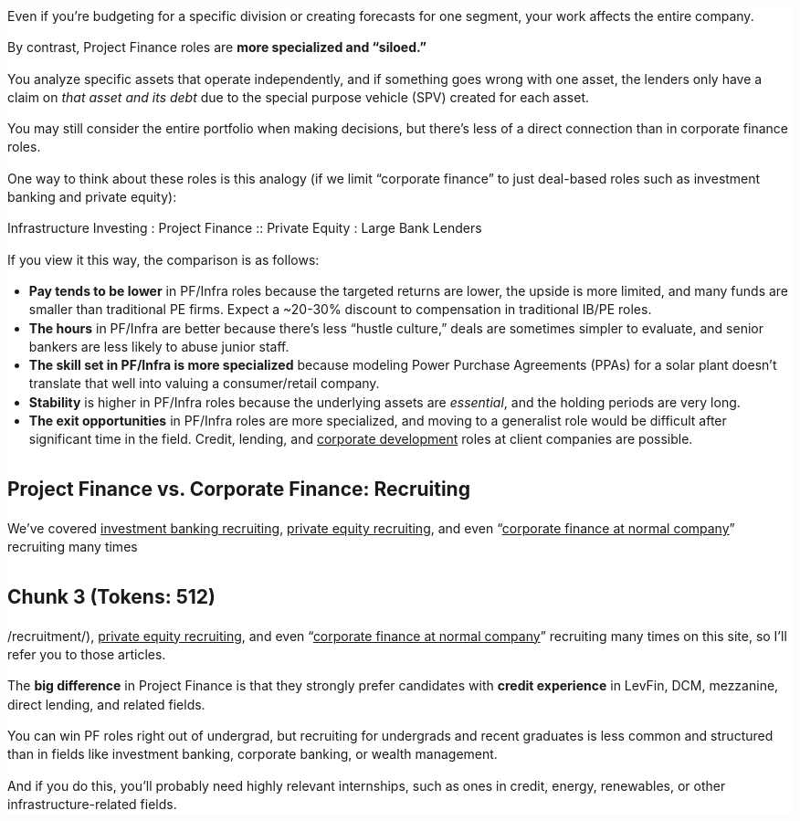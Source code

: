 Even if you’re budgeting for a specific division or creating forecasts for one segment, your work affects the entire company.

By contrast, Project Finance roles are **more specialized and “siloed.”**

You analyze specific assets that operate independently, and if something goes wrong with one asset, the lenders only have a claim on _that asset and its debt_ due to the special purpose vehicle (SPV) created for each asset.

You may still consider the entire portfolio when making decisions, but there’s less of a direct connection than in corporate finance roles.

One way to think about these roles is this analogy (if we limit “corporate finance” to just deal-based roles such as investment banking and private equity):

Infrastructure Investing : Project Finance :: Private Equity : Large Bank Lenders

If you view it this way, the comparison is as follows:

*   **Pay tends to be lower** in PF/Infra roles because the targeted returns are lower, the upside is more limited, and many funds are smaller than traditional PE firms. Expect a ~20-30% discount to compensation in traditional IB/PE roles.
*   **The hours** in PF/Infra are better because there’s less “hustle culture,” deals are sometimes simpler to evaluate, and senior bankers are less likely to abuse junior staff.
*   **The skill set in PF/Infra is more specialized** because modeling Power Purchase Agreements (PPAs) for a solar plant doesn’t translate that well into valuing a consumer/retail company.
*   **Stability** is higher in PF/Infra roles because the underlying assets are _essential_, and the holding periods are very long.
*   **The exit opportunities** in PF/Infra roles are more specialized, and moving to a generalist role would be difficult after significant time in the field. Credit, lending, and [corporate development](https://mergersandinquisitions.com/corporate-development/) roles at client companies are possible.

**Project Finance vs. Corporate Finance: Recruiting**
-----------------------------------------------------

We’ve covered [investment banking recruiting](https://mergersandinquisitions.com/investment-banking/recruitment/), [private equity recruiting](https://mergersandinquisitions.com/private-equity/recruitment/), and even “[corporate finance at normal company](https://mergersandinquisitions.com/corporate-finance/)” recruiting many times

## Chunk 3 (Tokens: 512)

/recruitment/), [private equity recruiting](https://mergersandinquisitions.com/private-equity/recruitment/), and even “[corporate finance at normal company](https://mergersandinquisitions.com/corporate-finance/)” recruiting many times on this site, so I’ll refer you to those articles.

The **big difference** in Project Finance is that they strongly prefer candidates with **credit experience** in LevFin, DCM, mezzanine, direct lending, and related fields.

You can win PF roles right out of undergrad, but recruiting for undergrads and recent graduates is less common and structured than in fields like investment banking, corporate banking, or wealth management.

And if you do this, you’ll probably need highly relevant internships, such as ones in credit, energy, renewables, or other infrastructure-related fields.
